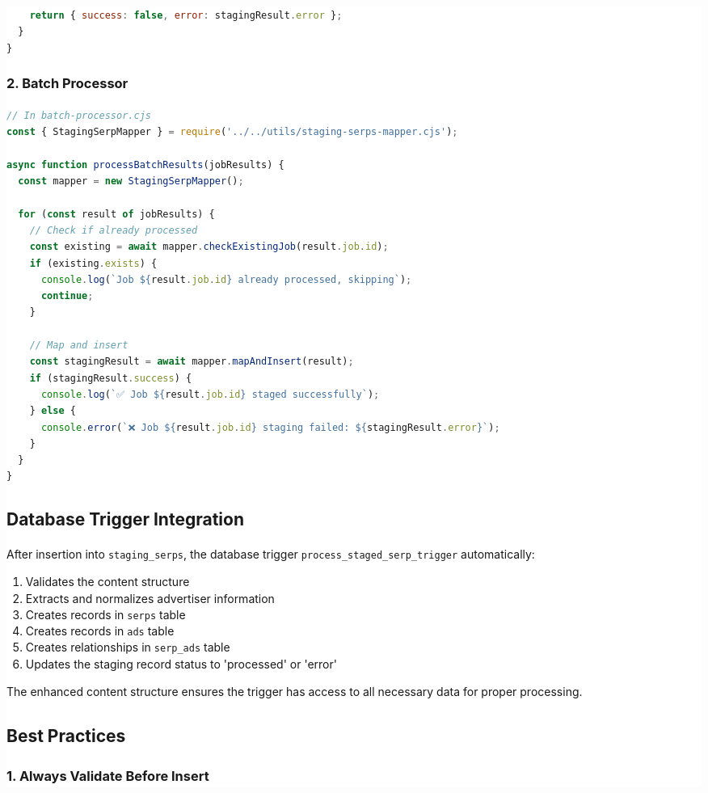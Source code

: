 ```javascript
    return { success: false, error: stagingResult.error };
  }
}
```

### 2. Batch Processor

```javascript
// In batch-processor.cjs
const { StagingSerpMapper } = require('../../utils/staging-serps-mapper.cjs');

async function processBatchResults(jobResults) {
  const mapper = new StagingSerpMapper();
  
  for (const result of jobResults) {
    // Check if already processed
    const existing = await mapper.checkExistingJob(result.job.id);
    if (existing.exists) {
      console.log(`Job ${result.job.id} already processed, skipping`);
      continue;
    }
    
    // Map and insert
    const stagingResult = await mapper.mapAndInsert(result);
    if (stagingResult.success) {
      console.log(`✅ Job ${result.job.id} staged successfully`);
    } else {
      console.error(`❌ Job ${result.job.id} staging failed: ${stagingResult.error}`);
    }
  }
}
```

## Database Trigger Integration

After insertion into `staging_serps`, the database trigger `process_staged_serp_trigger` automatically:

1. Validates the content structure
2. Extracts and normalizes advertiser information
3. Creates records in `serps` table
4. Creates records in `ads` table  
5. Creates relationships in `serp_ads` table
6. Updates the staging record status to 'processed' or 'error'

The enhanced content structure ensures the trigger has access to all necessary data for proper processing.

## Best Practices

### 1. Always Validate Before Insert
